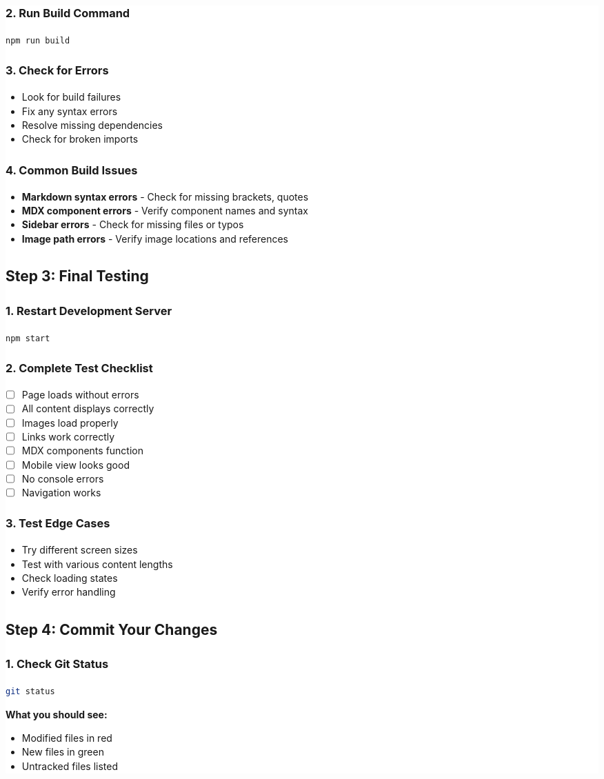 ### 2. Run Build Command
```bash
npm run build
```

### 3. Check for Errors
- Look for build failures
- Fix any syntax errors
- Resolve missing dependencies
- Check for broken imports

### 4. Common Build Issues
- **Markdown syntax errors** - Check for missing brackets, quotes
- **MDX component errors** - Verify component names and syntax
- **Sidebar errors** - Check for missing files or typos
- **Image path errors** - Verify image locations and references

## Step 3: Final Testing

### 1. Restart Development Server
```bash
npm start
```

### 2. Complete Test Checklist
- [ ] Page loads without errors
- [ ] All content displays correctly
- [ ] Images load properly
- [ ] Links work correctly
- [ ] MDX components function
- [ ] Mobile view looks good
- [ ] No console errors
- [ ] Navigation works

### 3. Test Edge Cases
- Try different screen sizes
- Test with various content lengths
- Check loading states
- Verify error handling

## Step 4: Commit Your Changes

### 1. Check Git Status
```bash
git status
```

**What you should see:**
- Modified files in red
- New files in green
- Untracked files listed
